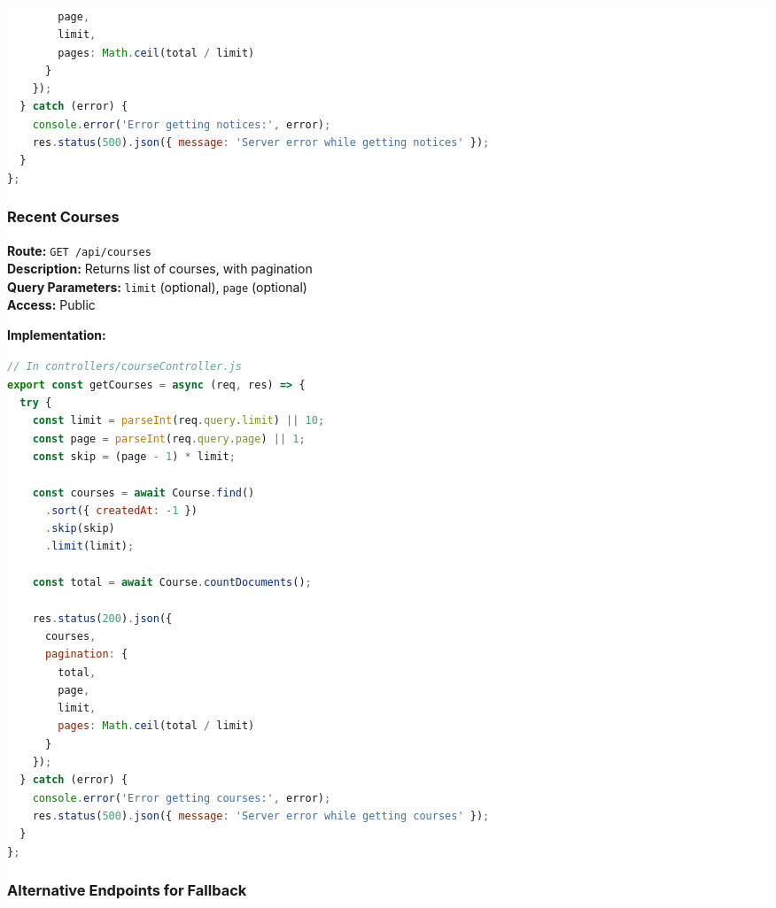 ```javascript
        page,
        limit,
        pages: Math.ceil(total / limit)
      }
    });
  } catch (error) {
    console.error('Error getting notices:', error);
    res.status(500).json({ message: 'Server error while getting notices' });
  }
};
```

### Recent Courses
**Route:** `GET /api/courses`  
**Description:** Returns list of courses, with pagination  
**Query Parameters:** `limit` (optional), `page` (optional)  
**Access:** Public  

**Implementation:**
```javascript
// In controllers/courseController.js
export const getCourses = async (req, res) => {
  try {
    const limit = parseInt(req.query.limit) || 10;
    const page = parseInt(req.query.page) || 1;
    const skip = (page - 1) * limit;
    
    const courses = await Course.find()
      .sort({ createdAt: -1 })
      .skip(skip)
      .limit(limit);
    
    const total = await Course.countDocuments();
    
    res.status(200).json({
      courses,
      pagination: {
        total,
        page,
        limit,
        pages: Math.ceil(total / limit)
      }
    });
  } catch (error) {
    console.error('Error getting courses:', error);
    res.status(500).json({ message: 'Server error while getting courses' });
  }
};
```

### Alternative Endpoints for Fallback
